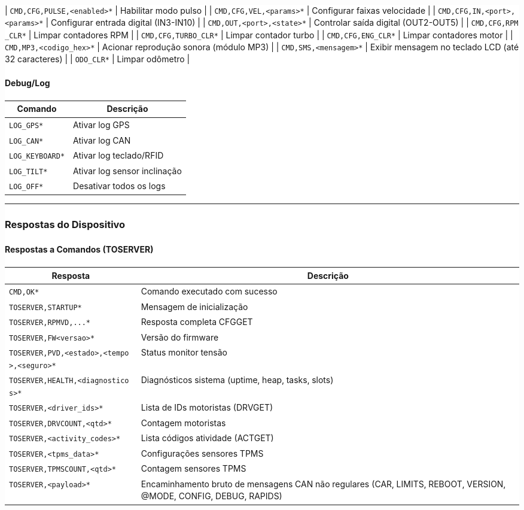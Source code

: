 | `CMD,CFG,PULSE,<enabled>*` | Habilitar modo pulso |
| `CMD,CFG,VEL,<params>*` | Configurar faixas velocidade |
| `CMD,CFG,IN,<port>,<params>*` | Configurar entrada digital (IN3-IN10) |
| `CMD,OUT,<port>,<state>*` | Controlar saída digital (OUT2-OUT5) |
| `CMD,CFG,RPM_CLR*` | Limpar contadores RPM |
| `CMD,CFG,TURBO_CLR*` | Limpar contador turbo |
| `CMD,CFG,ENG_CLR*` | Limpar contadores motor |
| `CMD,MP3,<codigo_hex>*` | Acionar reprodução sonora (módulo MP3) |
| `CMD,SMS,<mensagem>*` | Exibir mensagem no teclado LCD (até 32 caracteres) |
| `ODO_CLR*` | Limpar odômetro |
#### Debug/Log
| Comando | Descrição |
|---------|-----------|
| `LOG_GPS*` | Ativar log GPS |
| `LOG_CAN*` | Ativar log CAN |
| `LOG_KEYBOARD*` | Ativar log teclado/RFID |
| `LOG_TILT*` | Ativar log sensor inclinação |
| `LOG_OFF*` | Desativar todos os logs |

---

### Respostas do Dispositivo

#### Respostas a Comandos (TOSERVER)
| Resposta | Descrição |
|----------|-----------|
| `CMD,OK*` | Comando executado com sucesso |
| `TOSERVER,STARTUP*` | Mensagem de inicialização |
| `TOSERVER,RPMVD,...*` | Resposta completa CFGGET |
| `TOSERVER,FW<versao>*` | Versão do firmware |
| `TOSERVER,PVD,<estado>,<tempo>,<seguro>*` | Status monitor tensão |
| `TOSERVER,HEALTH,<diagnosticos>*` | Diagnósticos sistema (uptime, heap, tasks, slots) |
| `TOSERVER,<driver_ids>*` | Lista de IDs motoristas (DRVGET) |
| `TOSERVER,DRVCOUNT,<qtd>*` | Contagem motoristas |
| `TOSERVER,<activity_codes>*` | Lista códigos atividade (ACTGET) |
| `TOSERVER,<tpms_data>*` | Configurações sensores TPMS |
| `TOSERVER,TPMSCOUNT,<qtd>*` | Contagem sensores TPMS |
| `TOSERVER,<payload>*` | Encaminhamento bruto de mensagens CAN não regulares (CAR, LIMITS, REBOOT, VERSION, @MODE, CONFIG, DEBUG, RAPIDS) |

